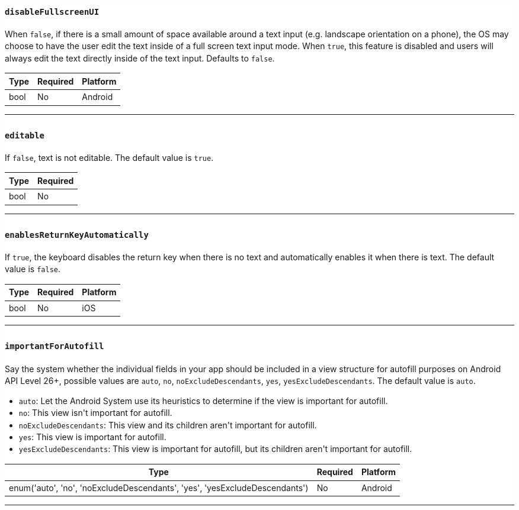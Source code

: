 ### `disableFullscreenUI`

When `false`, if there is a small amount of space available around a text input (e.g. landscape orientation on a phone), the OS may choose to have the user edit the text inside of a full screen text input mode. When `true`, this feature is disabled and users will always edit the text directly inside of the text input. Defaults to `false`.

| Type | Required | Platform |
| ---- | -------- | -------- |
| bool | No       | Android  |

---

### `editable`

If `false`, text is not editable. The default value is `true`.

| Type | Required |
| ---- | -------- |
| bool | No       |

---

### `enablesReturnKeyAutomatically`

If `true`, the keyboard disables the return key when there is no text and automatically enables it when there is text. The default value is `false`.

| Type | Required | Platform |
| ---- | -------- | -------- |
| bool | No       | iOS      |

---

### `importantForAutofill`

Say the system whether the individual fields in your app should be included in a view structure for autofill purposes on Android API Level 26+, possible values are `auto`, `no`, `noExcludeDescendants`, `yes`, `yesExcludeDescendants`. The default value is `auto`.

- `auto`: Let the Android System use its heuristics to determine if the view is important for autofill.
- `no`: This view isn't important for autofill.
- `noExcludeDescendants`: This view and its children aren't important for autofill.
- `yes`: This view is important for autofill.
- `yesExcludeDescendants`: This view is important for autofill, but its children aren't important for autofill.

| Type                                                                       | Required | Platform |
| -------------------------------------------------------------------------- | -------- | -------- |
| enum('auto', 'no', 'noExcludeDescendants', 'yes', 'yesExcludeDescendants') | No       | Android  |

---